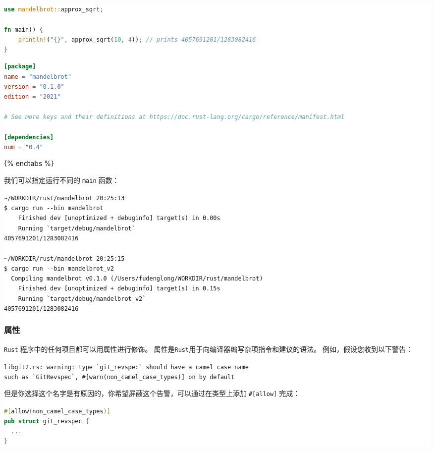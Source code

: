 

```rust
use mandelbrot::approx_sqrt;

fn main() {
    println!("{}", approx_sqrt(10, 4)); // prints 4057691201/1283082416
}
```





```toml
[package]
name = "mandelbrot"
version = "0.1.0"
edition = "2021"

# See more keys and their definitions at https://doc.rust-lang.org/cargo/reference/manifest.html

[dependencies]
num = "0.4"
```

{% endtabs %}

我们可以指定运行不同的 `main` 函数：

    ~/WORKDIR/rust/mandelbrot 20:25:13
    $ cargo run --bin mandelbrot
        Finished dev [unoptimized + debuginfo] target(s) in 0.00s
        Running `target/debug/mandelbrot`
    4057691201/1283082416

    ~/WORKDIR/rust/mandelbrot 20:25:15
    $ cargo run --bin mandelbrot_v2
      Compiling mandelbrot v0.1.0 (/Users/fudenglong/WORKDIR/rust/mandelbrot)
        Finished dev [unoptimized + debuginfo] target(s) in 0.15s
        Running `target/debug/mandelbrot_v2`
    4057691201/1283082416

### 属性

`Rust` 程序中的任何项目都可以用属性进行修饰。 属性是`Rust`用于向编译器编写杂项指令和建议的语法。 例如，假设您收到以下警告：

    libgit2.rs: warning: type `git_revspec` should have a camel case name
    such as `GitRevspec`, #[warn(non_camel_case_types)] on by default

但是你选择这个名字是有原因的，你希望屏蔽这个告警，可以通过在类型上添加 `#[allow]` 完成：

```rust
#[allow(non_camel_case_types)]
pub struct git_revspec {
  ...
}
```
